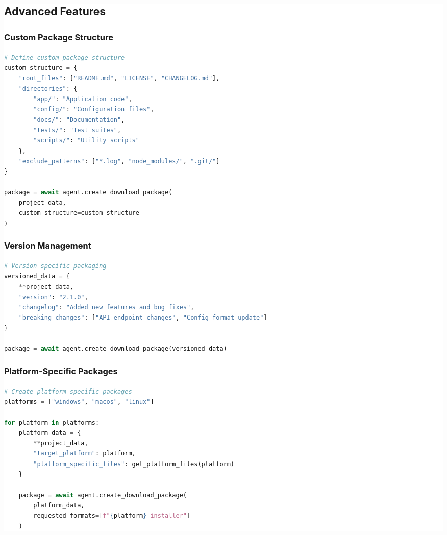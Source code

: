 ## Advanced Features

### Custom Package Structure

```python
# Define custom package structure
custom_structure = {
    "root_files": ["README.md", "LICENSE", "CHANGELOG.md"],
    "directories": {
        "app/": "Application code",
        "config/": "Configuration files",
        "docs/": "Documentation",
        "tests/": "Test suites",
        "scripts/": "Utility scripts"
    },
    "exclude_patterns": ["*.log", "node_modules/", ".git/"]
}

package = await agent.create_download_package(
    project_data,
    custom_structure=custom_structure
)
```

### Version Management

```python
# Version-specific packaging
versioned_data = {
    **project_data,
    "version": "2.1.0",
    "changelog": "Added new features and bug fixes",
    "breaking_changes": ["API endpoint changes", "Config format update"]
}

package = await agent.create_download_package(versioned_data)
```

### Platform-Specific Packages

```python
# Create platform-specific packages
platforms = ["windows", "macos", "linux"]

for platform in platforms:
    platform_data = {
        **project_data,
        "target_platform": platform,
        "platform_specific_files": get_platform_files(platform)
    }
    
    package = await agent.create_download_package(
        platform_data,
        requested_formats=[f"{platform}_installer"]
    )
```
